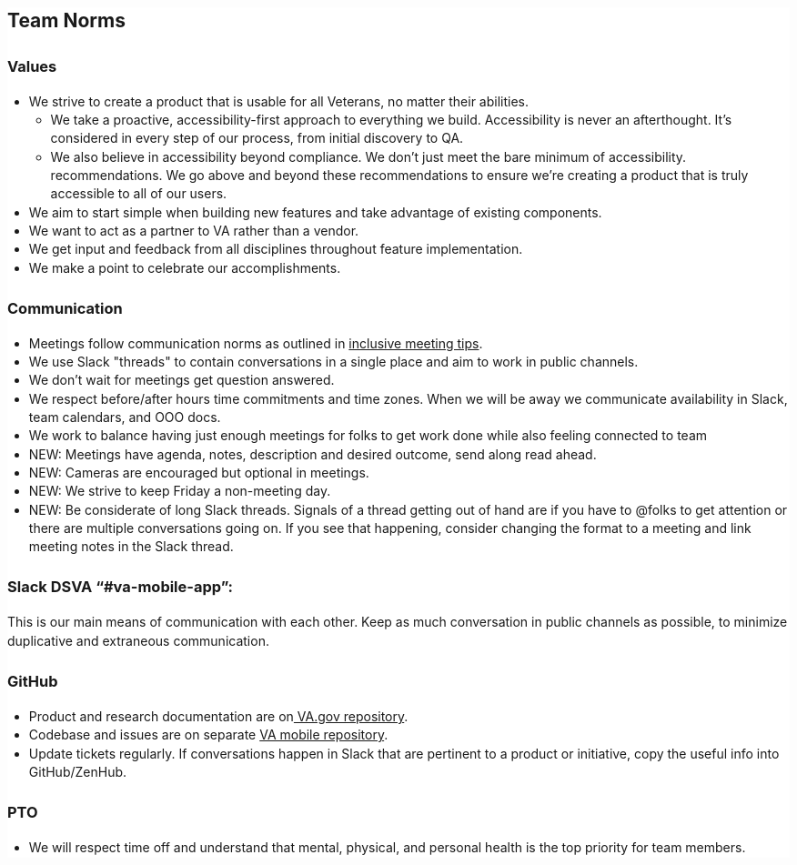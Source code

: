 
## Team Norms

### Values

- We strive to create a product that is usable for all Veterans, no matter their abilities.
    - We take a proactive, accessibility-first approach to everything we build. Accessibility is never an afterthought. It’s considered in every step of our process, from initial discovery to QA. 
    - We also believe in accessibility beyond compliance. We don’t just meet the bare minimum of accessibility. recommendations. We go above and beyond these recommendations to ensure we’re creating a product that is truly accessible to all of our users.
- We aim to start simple when building new features and take advantage of existing components.
- We want to act as a partner to VA rather than a vendor.
- We get input and feedback from all disciplines throughout feature implementation.
- We make a point to celebrate our accomplishments.

### Communication

- Meetings follow communication norms as outlined in [inclusive meeting tips](/docs/about/inclusive-meetings).
- We use Slack "threads" to contain conversations in a single place and aim to work in public channels. 
- We don’t wait for meetings get question answered.
- We respect before/after hours time commitments and time zones. When we will be away we communicate availability in Slack, team calendars, and OOO docs.
- We work to balance having just enough meetings for folks to get work done while also feeling connected to team
- NEW: Meetings have agenda, notes, description and desired outcome, send along read ahead.
- NEW: Cameras are encouraged but optional in meetings.
- NEW: We strive to keep Friday a non-meeting day.
- NEW: Be considerate of long Slack threads. Signals of a thread getting out of hand are if you have to @folks to get attention or there are multiple conversations going on. If you see that happening, consider changing the format to a meeting and link meeting notes in the Slack thread.

### Slack DSVA “#va-mobile-app”:

This is our main means of communication with each other. Keep as much conversation in public channels as possible, to minimize duplicative and extraneous communication.

### GitHub

- Product and research documentation are on[ VA.gov repository](https://github.com/department-of-veterans-affairs/va.gov-team/tree/master/products/va-mobile-app).
- Codebase and issues are on separate [VA mobile repository](https://github.com/department-of-veterans-affairs/va-mobile-app).
- Update tickets regularly. If conversations happen in Slack that are pertinent to a product or initiative, copy the useful info into GitHub/ZenHub.

### PTO

- We will respect time off and understand that mental, physical, and personal health is the top priority for team members.

